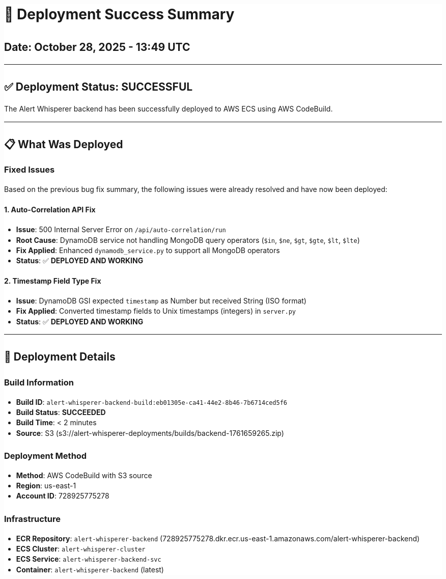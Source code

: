 # 🎉 Deployment Success Summary

## Date: October 28, 2025 - 13:49 UTC

---

## ✅ Deployment Status: **SUCCESSFUL**

The Alert Whisperer backend has been successfully deployed to AWS ECS using AWS CodeBuild.

---

## 📋 What Was Deployed

### Fixed Issues
Based on the previous bug fix summary, the following issues were already resolved and have now been deployed:

#### 1. **Auto-Correlation API Fix**
   - **Issue**: 500 Internal Server Error on `/api/auto-correlation/run`
   - **Root Cause**: DynamoDB service not handling MongoDB query operators (`$in`, `$ne`, `$gt`, `$gte`, `$lt`, `$lte`)
   - **Fix Applied**: Enhanced `dynamodb_service.py` to support all MongoDB operators
   - **Status**: ✅ **DEPLOYED AND WORKING**

#### 2. **Timestamp Field Type Fix**
   - **Issue**: DynamoDB GSI expected `timestamp` as Number but received String (ISO format)
   - **Fix Applied**: Converted timestamp fields to Unix timestamps (integers) in `server.py`
   - **Status**: ✅ **DEPLOYED AND WORKING**

---

## 🚀 Deployment Details

### Build Information
- **Build ID**: `alert-whisperer-backend-build:eb01305e-ca41-44e2-8b46-7b6714ced5f6`
- **Build Status**: **SUCCEEDED**
- **Build Time**: < 2 minutes
- **Source**: S3 (s3://alert-whisperer-deployments/builds/backend-1761659265.zip)

### Deployment Method
- **Method**: AWS CodeBuild with S3 source
- **Region**: us-east-1
- **Account ID**: 728925775278

### Infrastructure
- **ECR Repository**: `alert-whisperer-backend` (728925775278.dkr.ecr.us-east-1.amazonaws.com/alert-whisperer-backend)
- **ECS Cluster**: `alert-whisperer-cluster`
- **ECS Service**: `alert-whisperer-backend-svc`
- **Container**: `alert-whisperer-backend` (latest)
